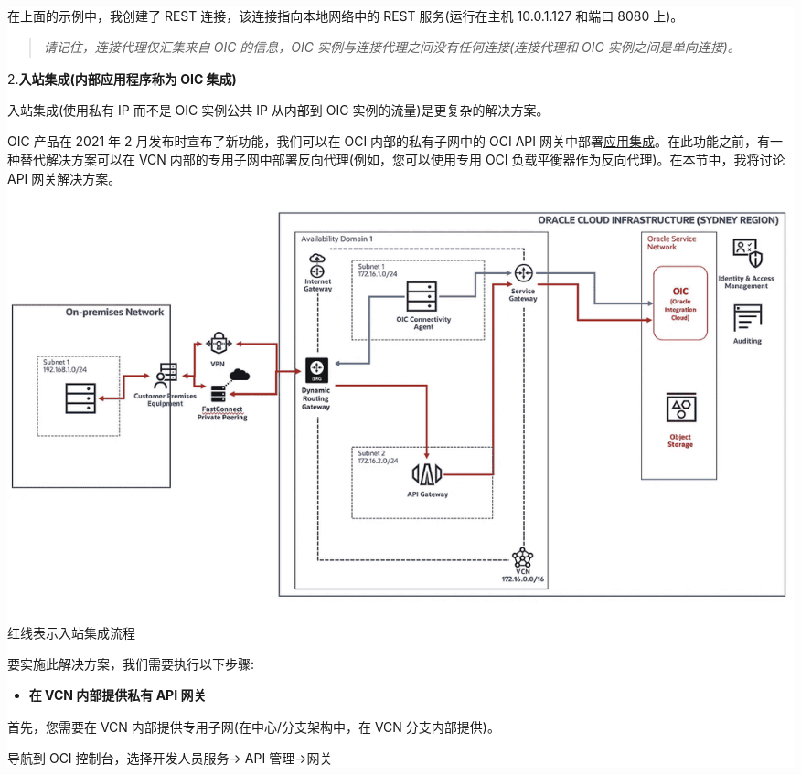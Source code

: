 在上面的示例中，我创建了 REST 连接，该连接指向本地网络中的 REST 服务(运行在主机 10.0.1.127 和端口 8080 上)。

> *请记住，连接代理仅汇集来自 OIC 的信息，OIC 实例与连接代理之间没有任何连接(连接代理和 OIC 实例之间是单向连接)。*

2.**入站集成(内部应用程序称为 OIC 集成)**

入站集成(使用私有 IP 而不是 OIC 实例公共 IP 从内部到 OIC 实例的流量)是更复杂的解决方案。

OIC 产品在 2021 年 2 月发布时宣布了新功能，我们可以在 OCI 内部的私有子网中的 OCI API 网关中部署[应用集成](https://www.oracle.com/integration/application-integration/what-is-application-integration/)。在此功能之前，有一种替代解决方案可以在 VCN 内部的专用子网中部署反向代理(例如，您可以使用专用 OCI 负载平衡器作为反向代理)。在本节中，我将讨论 API 网关解决方案。

![](img/f49934b252d83d6728c1c715a9317ad2.png)

红线表示入站集成流程

要实施此解决方案，我们需要执行以下步骤:

*   **在 VCN 内部提供私有 API 网关**

首先，您需要在 VCN 内部提供专用子网(在中心/分支架构中，在 VCN 分支内部提供)。

导航到 OCI 控制台，选择开发人员服务-> API 管理->网关
